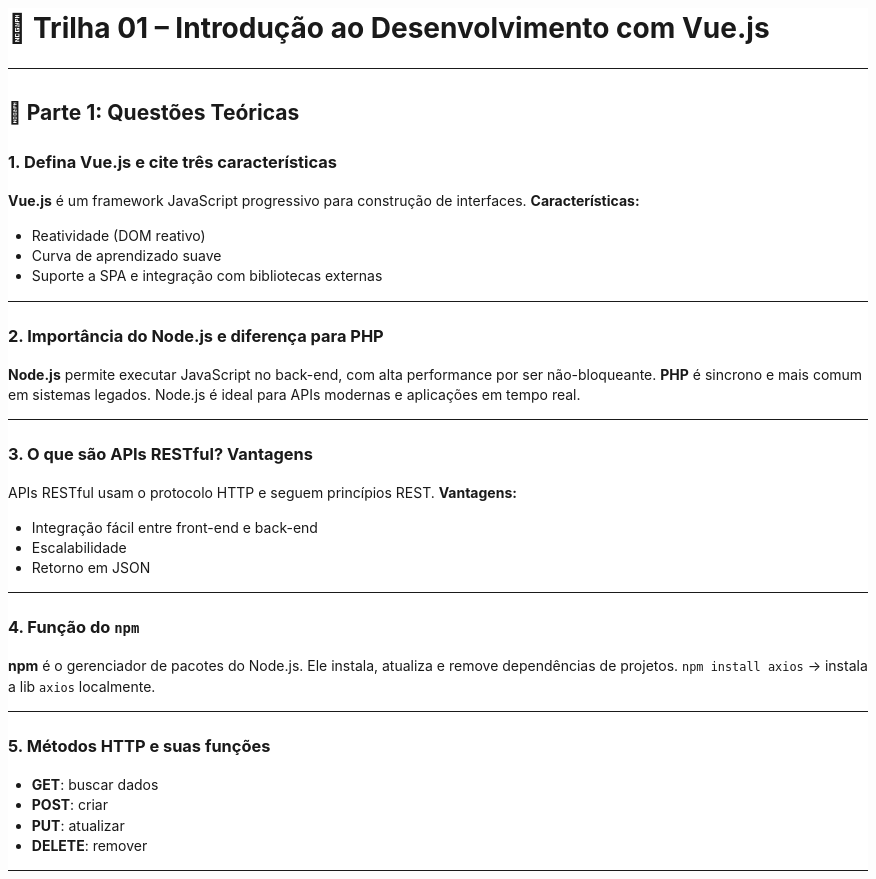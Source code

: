 # 📘 Trilha 01 – Introdução ao Desenvolvimento com Vue.js

---

## 🧠 Parte 1: Questões Teóricas

### 1. Defina Vue.js e cite três características

**Vue.js** é um framework JavaScript progressivo para construção de interfaces.
**Características:**

* Reatividade (DOM reativo)
* Curva de aprendizado suave
* Suporte a SPA e integração com bibliotecas externas

---

### 2. Importância do Node.js e diferença para PHP

**Node.js** permite executar JavaScript no back-end, com alta performance por ser não-bloqueante.
**PHP** é sincrono e mais comum em sistemas legados.
Node.js é ideal para APIs modernas e aplicações em tempo real.

---

### 3. O que são APIs RESTful? Vantagens

APIs RESTful usam o protocolo HTTP e seguem princípios REST.
**Vantagens:**

* Integração fácil entre front-end e back-end
* Escalabilidade
* Retorno em JSON

---

### 4. Função do `npm`

**npm** é o gerenciador de pacotes do Node.js.
Ele instala, atualiza e remove dependências de projetos.
`npm install axios` → instala a lib `axios` localmente.

---

### 5. Métodos HTTP e suas funções

* **GET**: buscar dados
* **POST**: criar
* **PUT**: atualizar
* **DELETE**: remover

---
